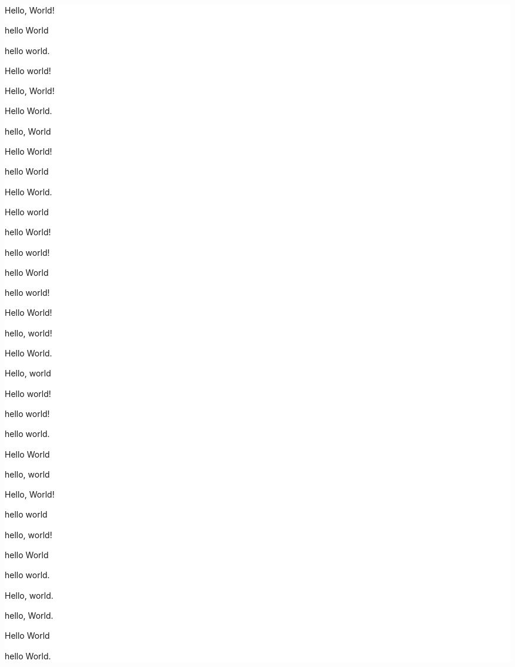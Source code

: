 Hello, World!

hello World

hello world.

Hello world!

Hello, World!

Hello World.

hello, World

Hello World!

hello World

Hello World.

Hello world

hello World!

hello world!

hello World

hello world!

Hello World!

hello, world!

Hello World.

Hello, world

Hello world!

hello world!

hello world.

Hello World

hello, world

Hello, World!

hello world

hello, world!

hello World

hello world.

Hello, world.

hello, World.

Hello World

hello World.
